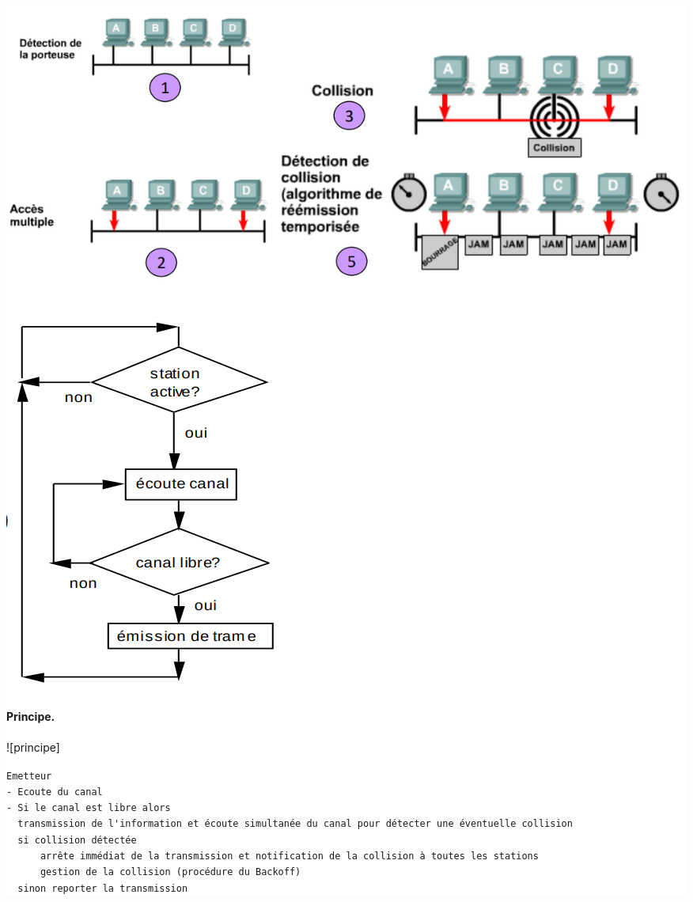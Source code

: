 ![collision](./img/collision.png)

![](./img/principe_collision.png)

#### Principe.

![principe]

```
Emetteur 
- Ecoute du canal
- Si le canal est libre alors 
  transmission de l'information et écoute simultanée du canal pour détecter une éventuelle collision 
  si collision détectée
      arrête immédiat de la transmission et notification de la collision à toutes les stations
      gestion de la collision (procédure du Backoff)
  sinon reporter la transmission
```
